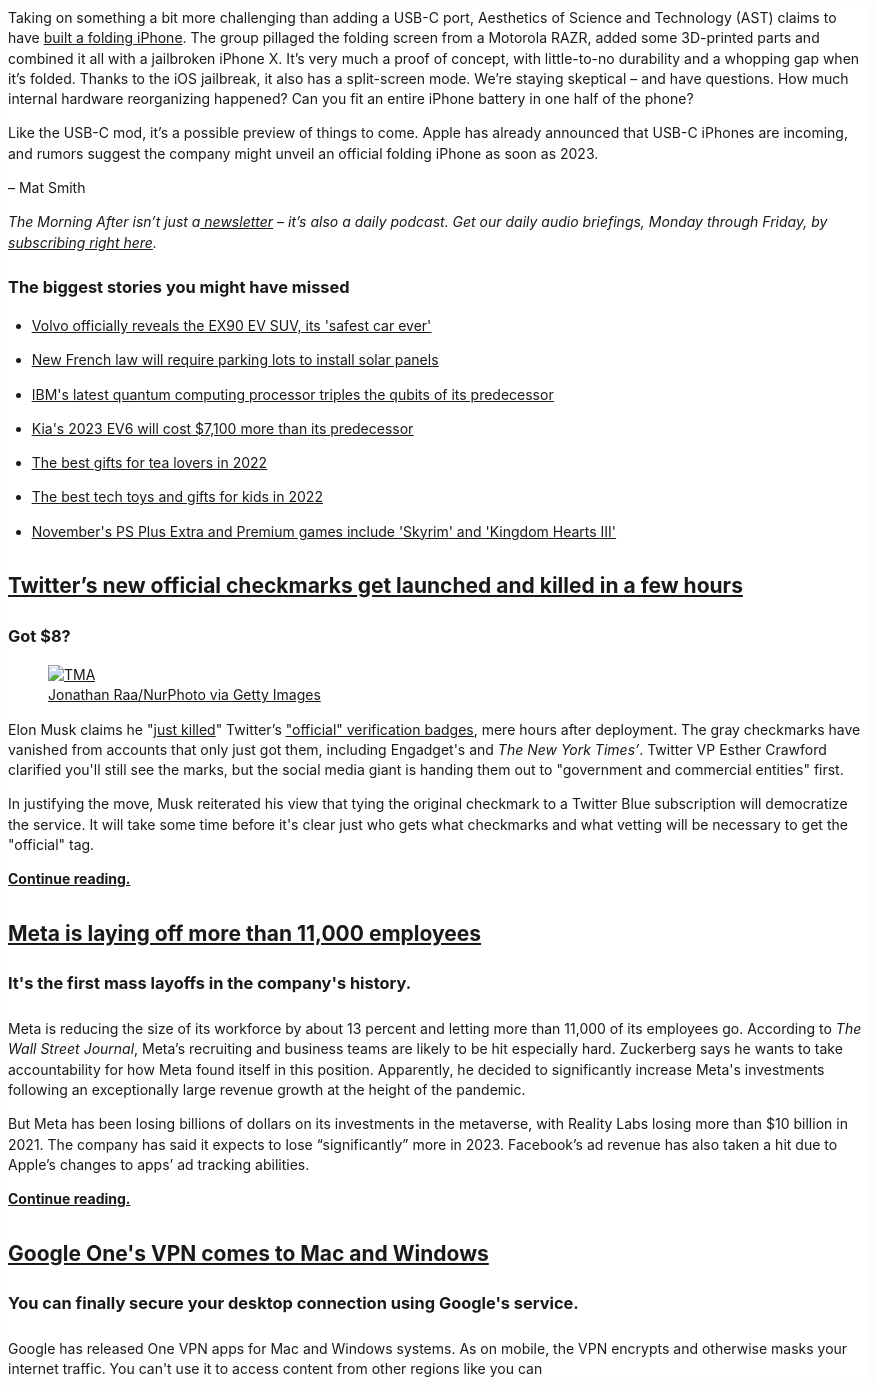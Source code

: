 <p>Taking on something a bit more challenging than adding a USB-C port, Aesthetics of Science and Technology (AST) claims to have <a href="https://www.engadget.com/folding-iphone-unofficial-171559538.html">built a folding iPhone</a>. The group pillaged the folding screen from a Motorola RAZR, added some 3D-printed parts and combined it all with a jailbroken iPhone X. It’s very much a proof of concept, with little-to-no durability and a whopping gap when it’s folded. Thanks to the iOS jailbreak, it also has a split-screen mode. We’re staying skeptical – and have questions. How much internal hardware reorganizing happened? Can you fit an entire iPhone battery in one half of the phone?</p><p>Like the USB-C mod, it’s a possible preview of things to come. Apple has already announced that USB-C iPhones are incoming, and rumors suggest the company might unveil an official folding iPhone as soon as 2023.</p><p>– Mat Smith</p><p></p><p><em>The Morning After isn’t just a</em><a href="https://www.engadget.com/about/newsletter/"><em> newsletter</em></a><em> –  it’s also a daily podcast. Get our daily audio briefings, Monday through Friday, by</em><a href="https://www.engadget.com/2019-08-01-engadget-podcasts.html"><em> subscribing right here</em></a><em>.</em></p><p></p><h3>The biggest stories you might have missed</h3><ul><li><p><a href="https://www.engadget.com/volvo-officially-reveals-the-ex90-ev-suv-its-safest-car-ever-144414196.html"><ins>Volvo officially reveals the EX90 EV SUV, its 'safest car ever'</ins></a></p></li><li><p><a href="https://www.engadget.com/france-new-law-parking-lots-solar-panels-100435214.html"><ins>New French law will require parking lots to install solar panels </ins></a></p></li><li><p><a href="https://www.engadget.com/ibm-quantum-computing-processor-osprey-140042059.html"><ins>IBM's latest quantum computing processor triples the qubits of its predecessor </ins></a></p></li><li><p><a href="https://www.engadget.com/kia-2023-ev6-price-release-date-192954791.html"><ins>Kia's 2023 EV6 will cost $7,100 more than its predecessor</ins></a></p></li><li><p><a href="https://www.engadget.com/best-gifts-for-tea-lovers-153027358.html"><ins>The best gifts for tea lovers in 2022 </ins></a></p></li><li><p><a href="https://www.engadget.com/holiday-gifts-best-tech-toys-for-kids-190030442.html"><ins>The best tech toys and gifts for kids in 2022</ins></a></p></li><li><p><a href="https://www.engadget.com/november-ps-plus-extra-premium-games-skyrim-kingdom-hearts-iii-191003149.html"><ins>November's PS Plus Extra and Premium games include 'Skyrim' and 'Kingdom Hearts III'</ins></a></p></li></ul><p></p><h2><a href="https://www.engadget.com/elon-musk-kills-twitter-official-verified-checkmarks-175648560.html https://www.engadget.com/...">Twitter’s new official checkmarks get launched and killed in a few hours</a></h2><h3>Got $8?</h3><a href="https://www.engadget.com/elon-musk-kills-twitter-official-verified-checkmarks-175648560.html"><figure><img alt="TMA" src="https://s.yimg.com/os/creatr-uploaded-images/2022-11/d07ea2c0-60e9-11ed-af4e-2d5b27013a10" style="height: 449; width: 675;" /><figcaption></figcaption><div class="photo-credit">Jonathan Raa/NurPhoto via Getty Images</div></figure></a><p>Elon Musk claims he "<a href="https://www.engadget.com/elon-musk-kills-twitter-official-verified-checkmarks-175648560.html https://www.engadget.com/...">just killed</a>" Twitter’s <a href="https://www.engadget.com/twitter-official-verified-checkmark-154546497.html"><ins>"official" verification badges</ins></a>, mere hours after deployment. The gray checkmarks have vanished from accounts that only just got them, including Engadget's and <em>The New York Times’</em>. Twitter VP Esther Crawford clarified you'll still see the marks, but the social media giant is handing them out to "government and commercial entities" first.</p><p>In justifying the move, Musk reiterated his view that tying the original checkmark to a Twitter Blue subscription will democratize the service. It will take some time before it's clear just who gets what checkmarks and what vetting will be necessary to get the "official" tag.</p><p><a href="https://www.engadget.com/elon-musk-kills-twitter-official-verified-checkmarks-175648560.html"><strong>Continue reading.</strong></a></p><p></p><h2><a href="https://www.engadget.com/meta-mass-layoffs-facebook-111406126.html https://www.engadget.com/...">Meta is laying off more than 11,000 employees</a></h2><h3>It's the first mass layoffs in the company's history.</h3><h3></h3><p>Meta is reducing the size of its workforce by about 13 percent and letting more than 11,000 of its employees go. According to <em>The Wall Street Journal</em>, Meta’s recruiting and business teams are likely to be hit especially hard. Zuckerberg says he wants to take accountability for how Meta found itself in this position. Apparently, he decided to significantly increase Meta's investments following an exceptionally large revenue growth at the height of the pandemic.</p><p>But Meta has been losing billions of dollars on its investments in the metaverse, with Reality Labs losing more than $10 billion in 2021. The company has said it expects to lose “significantly” more in 2023. Facebook’s ad revenue has also taken a hit due to Apple’s changes to apps’ ad tracking abilities.</p><p><a href="https://www.engadget.com/meta-mass-layoffs-facebook-111406126.html https://www.engadget.com/..."><strong>Continue reading.</strong></a></p><p></p><h2><a href="https://www.engadget.com/google-one-vpn-mac-windows-pc-desktop-170040951.html">Google One's VPN comes to Mac and Windows</a></h2><h3>You can finally secure your desktop connection using Google's service.</h3><h3></h3><p>Google has released One VPN apps for Mac and Windows systems. As on mobile, the VPN encrypts and otherwise masks your internet traffic. You can't use it to access content from other regions like you can